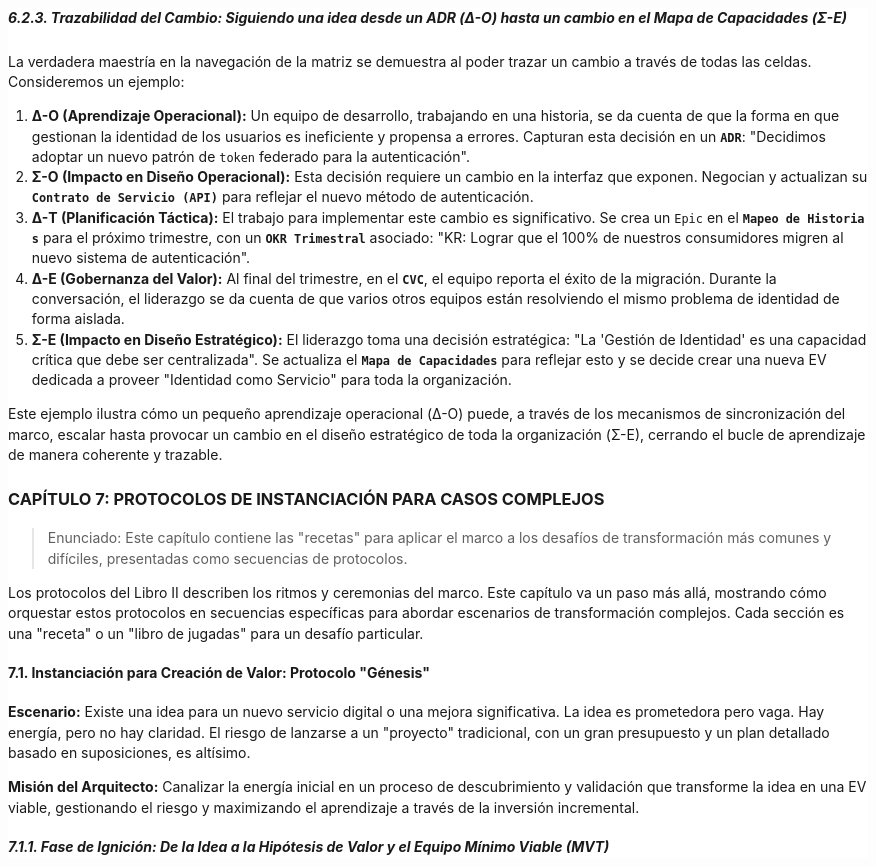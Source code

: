 ##### 6.2.3. Trazabilidad del Cambio: Siguiendo una idea desde un ADR (Δ-O) hasta un cambio en el Mapa de Capacidades (Σ-E)

La verdadera maestría en la navegación de la matriz se demuestra al poder trazar un cambio a través de todas las celdas. Consideremos un ejemplo:

1. **Δ-O (Aprendizaje Operacional):** Un equipo de desarrollo, trabajando en una historia, se da cuenta de que la forma en que gestionan la identidad de los usuarios es ineficiente y propensa a errores. Capturan esta decisión en un **`ADR`**: "Decidimos adoptar un nuevo patrón de `token` federado para la autenticación".
2. **Σ-O (Impacto en Diseño Operacional):** Esta decisión requiere un cambio en la interfaz que exponen. Negocian y actualizan su **`Contrato de Servicio (API)`** para reflejar el nuevo método de autenticación.
3. **Δ-T (Planificación Táctica):** El trabajo para implementar este cambio es significativo. Se crea un `Epic` en el **`Mapeo de Historias`** para el próximo trimestre, con un **`OKR Trimestral`** asociado: "KR: Lograr que el 100% de nuestros consumidores migren al nuevo sistema de autenticación".
4. **Δ-E (Gobernanza del Valor):** Al final del trimestre, en el **`CVC`**, el equipo reporta el éxito de la migración. Durante la conversación, el liderazgo se da cuenta de que varios otros equipos están resolviendo el mismo problema de identidad de forma aislada.
5. **Σ-E (Impacto en Diseño Estratégico):** El liderazgo toma una decisión estratégica: "La 'Gestión de Identidad' es una capacidad crítica que debe ser centralizada". Se actualiza el **`Mapa de Capacidades`** para reflejar esto y se decide crear una nueva EV dedicada a proveer "Identidad como Servicio" para toda la organización.

Este ejemplo ilustra cómo un pequeño aprendizaje operacional (Δ-O) puede, a través de los mecanismos de sincronización del marco, escalar hasta provocar un cambio en el diseño estratégico de toda la organización (Σ-E), cerrando el bucle de aprendizaje de manera coherente y trazable.

### CAPÍTULO 7: PROTOCOLOS DE INSTANCIACIÓN PARA CASOS COMPLEJOS

> Enunciado: Este capítulo contiene las "recetas" para aplicar el marco a los desafíos de transformación más comunes y difíciles, presentadas como secuencias de protocolos.

Los protocolos del Libro II describen los ritmos y ceremonias del marco. Este capítulo va un paso más allá, mostrando cómo orquestar estos protocolos en secuencias específicas para abordar escenarios de transformación complejos. Cada sección es una "receta" o un "libro de jugadas" para un desafío particular.

#### 7.1. Instanciación para Creación de Valor: Protocolo "Génesis"

**Escenario:** Existe una idea para un nuevo servicio digital o una mejora significativa. La idea es prometedora pero vaga. Hay energía, pero no hay claridad. El riesgo de lanzarse a un "proyecto" tradicional, con un gran presupuesto y un plan detallado basado en suposiciones, es altísimo.

**Misión del Arquitecto:** Canalizar la energía inicial en un proceso de descubrimiento y validación que transforme la idea en una EV viable, gestionando el riesgo y maximizando el aprendizaje a través de la inversión incremental.

##### 7.1.1. Fase de Ignición: De la Idea a la Hipótesis de Valor y el Equipo Mínimo Viable (MVT)
